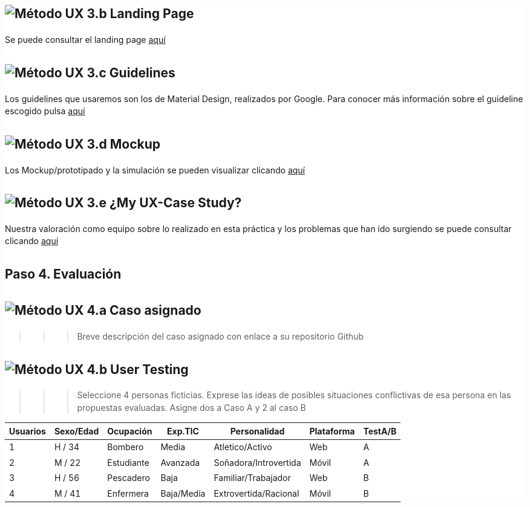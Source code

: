 ![Método UX](img/landing-page.png)  3.b Landing Page
----

Se puede consultar el landing page [aquí](https://github.com/itzZOA/DIU21/tree/master/P3#landing-page)

![Método UX](img/guidelines.png) 3.c Guidelines
----

Los guidelines que usaremos son los de Material Design, realizados por Google.
Para conocer más información sobre el guideline escogido pulsa [aquí](https://github.com/itzZOA/DIU21/tree/master/P3#diu---practica-3-entregables)

![Método UX](img/mockup.png)  3.d Mockup
----

Los Mockup/prototipado y la simulación se pueden visualizar clicando [aquí](https://github.com/itzZOA/DIU21/tree/master/P3#mockup-layout-hi-fi)


![Método UX](img/caseStudy.png) 3.e ¿My UX-Case Study?
-----

Nuestra valoración como equipo sobre lo realizado en esta práctica y los problemas que han ido surgiendo se puede consultar clicando [aquí](https://github.com/itzZOA/DIU21/blob/master/P3/readme.md#documentación-publicación-del-case-study)

## Paso 4. Evaluación 


![Método UX](img/ABtesting.png) 4.a Caso asignado
----


>>> Breve descripción del caso asignado con enlace a  su repositorio Github


![Método UX](img/usability-testing.png) 4.b User Testing
----

>>> Seleccione 4 personas ficticias. Exprese las ideas de posibles situaciones conflictivas de esa persona en las propuestas evaluadas. Asigne dos a Caso A y 2 al caso B
 

| Usuarios | Sexo/Edad | Ocupación  | Exp.TIC    | Personalidad          | Plataforma | TestA/B |
| -------- | --------- | ---------- | ---------- | --------------------- | ---------- | ------- |
| 1        | H / 34    | Bombero    | Media      | Atletico/Activo       | Web        | A       |
| 2        | M / 22    | Estudiante | Avanzada   | Soñadora/Introvertida | Móvil      | A       |
| 3        | H / 56    | Pescadero  | Baja       | Familiar/Trabajador   | Web        | B       |
| 4        | M / 41    | Enfermera  | Baja/Media | Extrovertida/Racional | Móvil      | B       |
